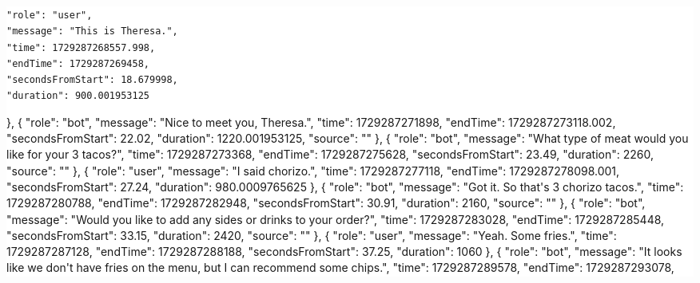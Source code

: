    "role": "user",
    "message": "This is Theresa.",
    "time": 1729287268557.998,
    "endTime": 1729287269458,
    "secondsFromStart": 18.679998,
    "duration": 900.001953125
  },
  {
    "role": "bot",
    "message": "Nice to meet you, Theresa.",
    "time": 1729287271898,
    "endTime": 1729287273118.002,
    "secondsFromStart": 22.02,
    "duration": 1220.001953125,
    "source": ""
  },
  {
    "role": "bot",
    "message": "What type of meat would you like for your 3 tacos?",
    "time": 1729287273368,
    "endTime": 1729287275628,
    "secondsFromStart": 23.49,
    "duration": 2260,
    "source": ""
  },
  {
    "role": "user",
    "message": "I said chorizo.",
    "time": 1729287277118,
    "endTime": 1729287278098.001,
    "secondsFromStart": 27.24,
    "duration": 980.0009765625
  },
  {
    "role": "bot",
    "message": "Got it. So that's 3 chorizo tacos.",
    "time": 1729287280788,
    "endTime": 1729287282948,
    "secondsFromStart": 30.91,
    "duration": 2160,
    "source": ""
  },
  {
    "role": "bot",
    "message": "Would you like to add any sides or drinks to your order?",
    "time": 1729287283028,
    "endTime": 1729287285448,
    "secondsFromStart": 33.15,
    "duration": 2420,
    "source": ""
  },
  {
    "role": "user",
    "message": "Yeah. Some fries.",
    "time": 1729287287128,
    "endTime": 1729287288188,
    "secondsFromStart": 37.25,
    "duration": 1060
  },
  {
    "role": "bot",
    "message": "It looks like we don't have fries on the menu, but I can recommend some chips.",
    "time": 1729287289578,
    "endTime": 1729287293078,